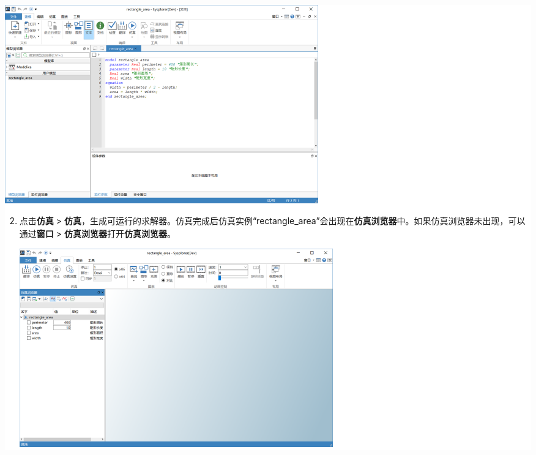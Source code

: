    <img src="SingleObjectiveOptimization.assets/image-20201215160103115.png" alt="image-20201215160103115" style="zoom:50%;" />

2. 点击**仿真** > **仿真**，生成可运行的求解器。仿真完成后仿真实例“rectangle_area”会出现在**仿真浏览器**中。如果仿真浏览器未出现，可以通过**窗口** > **仿真浏览器**打开**仿真浏览器**。

   <img src="SingleObjectiveOptimization.assets/image-20201215160649153.png" alt="image-20201215160649153" style="zoom:50%;" />
